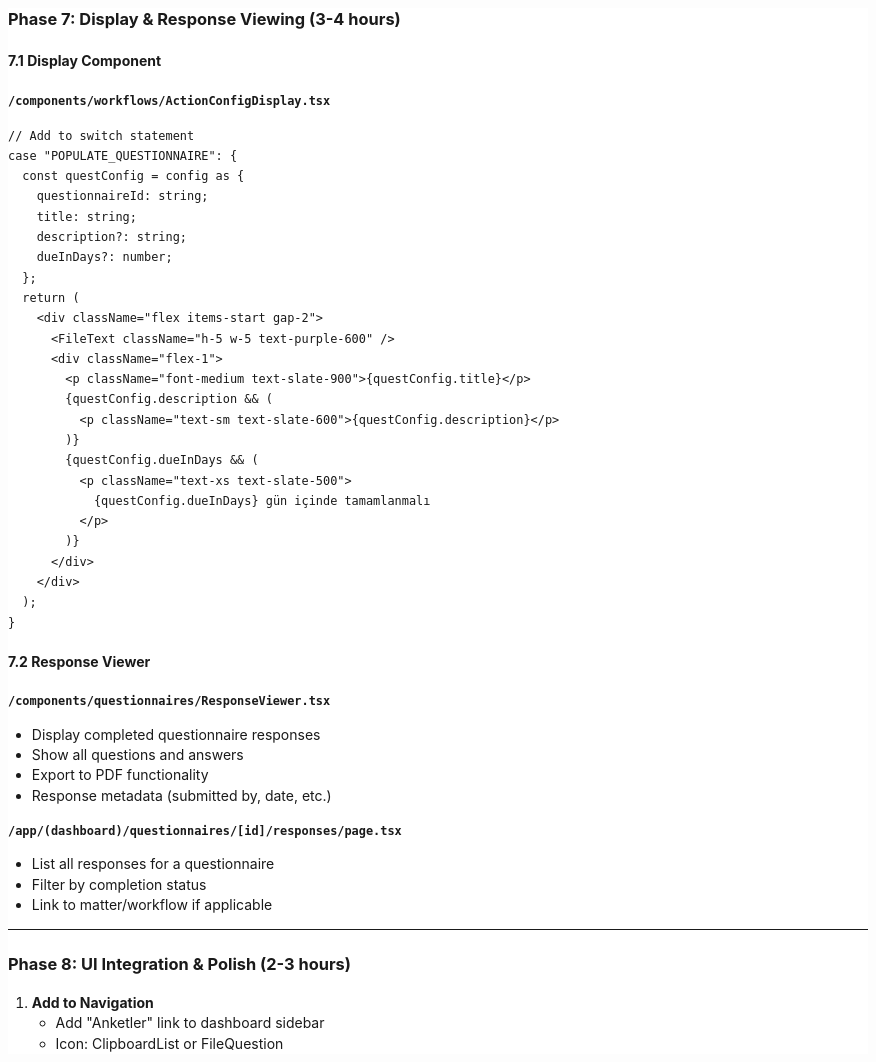 
### Phase 7: Display & Response Viewing (3-4 hours)

#### 7.1 Display Component

**`/components/workflows/ActionConfigDisplay.tsx`**
```tsx
// Add to switch statement
case "POPULATE_QUESTIONNAIRE": {
  const questConfig = config as {
    questionnaireId: string;
    title: string;
    description?: string;
    dueInDays?: number;
  };
  return (
    <div className="flex items-start gap-2">
      <FileText className="h-5 w-5 text-purple-600" />
      <div className="flex-1">
        <p className="font-medium text-slate-900">{questConfig.title}</p>
        {questConfig.description && (
          <p className="text-sm text-slate-600">{questConfig.description}</p>
        )}
        {questConfig.dueInDays && (
          <p className="text-xs text-slate-500">
            {questConfig.dueInDays} gün içinde tamamlanmalı
          </p>
        )}
      </div>
    </div>
  );
}
```

#### 7.2 Response Viewer

**`/components/questionnaires/ResponseViewer.tsx`**
- Display completed questionnaire responses
- Show all questions and answers
- Export to PDF functionality
- Response metadata (submitted by, date, etc.)

**`/app/(dashboard)/questionnaires/[id]/responses/page.tsx`**
- List all responses for a questionnaire
- Filter by completion status
- Link to matter/workflow if applicable

---

### Phase 8: UI Integration & Polish (2-3 hours)

1. **Add to Navigation**
   - Add "Anketler" link to dashboard sidebar
   - Icon: ClipboardList or FileQuestion
